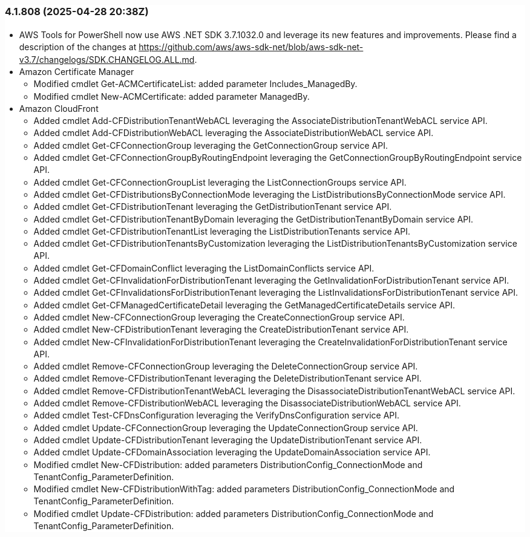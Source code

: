### 4.1.808 (2025-04-28 20:38Z)
  * AWS Tools for PowerShell now use AWS .NET SDK 3.7.1032.0 and leverage its new features and improvements. Please find a description of the changes at https://github.com/aws/aws-sdk-net/blob/aws-sdk-net-v3.7/changelogs/SDK.CHANGELOG.ALL.md.
  * Amazon Certificate Manager
    * Modified cmdlet Get-ACMCertificateList: added parameter Includes_ManagedBy.
    * Modified cmdlet New-ACMCertificate: added parameter ManagedBy.
  * Amazon CloudFront
    * Added cmdlet Add-CFDistributionTenantWebACL leveraging the AssociateDistributionTenantWebACL service API.
    * Added cmdlet Add-CFDistributionWebACL leveraging the AssociateDistributionWebACL service API.
    * Added cmdlet Get-CFConnectionGroup leveraging the GetConnectionGroup service API.
    * Added cmdlet Get-CFConnectionGroupByRoutingEndpoint leveraging the GetConnectionGroupByRoutingEndpoint service API.
    * Added cmdlet Get-CFConnectionGroupList leveraging the ListConnectionGroups service API.
    * Added cmdlet Get-CFDistributionsByConnectionMode leveraging the ListDistributionsByConnectionMode service API.
    * Added cmdlet Get-CFDistributionTenant leveraging the GetDistributionTenant service API.
    * Added cmdlet Get-CFDistributionTenantByDomain leveraging the GetDistributionTenantByDomain service API.
    * Added cmdlet Get-CFDistributionTenantList leveraging the ListDistributionTenants service API.
    * Added cmdlet Get-CFDistributionTenantsByCustomization leveraging the ListDistributionTenantsByCustomization service API.
    * Added cmdlet Get-CFDomainConflict leveraging the ListDomainConflicts service API.
    * Added cmdlet Get-CFInvalidationForDistributionTenant leveraging the GetInvalidationForDistributionTenant service API.
    * Added cmdlet Get-CFInvalidationsForDistributionTenant leveraging the ListInvalidationsForDistributionTenant service API.
    * Added cmdlet Get-CFManagedCertificateDetail leveraging the GetManagedCertificateDetails service API.
    * Added cmdlet New-CFConnectionGroup leveraging the CreateConnectionGroup service API.
    * Added cmdlet New-CFDistributionTenant leveraging the CreateDistributionTenant service API.
    * Added cmdlet New-CFInvalidationForDistributionTenant leveraging the CreateInvalidationForDistributionTenant service API.
    * Added cmdlet Remove-CFConnectionGroup leveraging the DeleteConnectionGroup service API.
    * Added cmdlet Remove-CFDistributionTenant leveraging the DeleteDistributionTenant service API.
    * Added cmdlet Remove-CFDistributionTenantWebACL leveraging the DisassociateDistributionTenantWebACL service API.
    * Added cmdlet Remove-CFDistributionWebACL leveraging the DisassociateDistributionWebACL service API.
    * Added cmdlet Test-CFDnsConfiguration leveraging the VerifyDnsConfiguration service API.
    * Added cmdlet Update-CFConnectionGroup leveraging the UpdateConnectionGroup service API.
    * Added cmdlet Update-CFDistributionTenant leveraging the UpdateDistributionTenant service API.
    * Added cmdlet Update-CFDomainAssociation leveraging the UpdateDomainAssociation service API.
    * Modified cmdlet New-CFDistribution: added parameters DistributionConfig_ConnectionMode and TenantConfig_ParameterDefinition.
    * Modified cmdlet New-CFDistributionWithTag: added parameters DistributionConfig_ConnectionMode and TenantConfig_ParameterDefinition.
    * Modified cmdlet Update-CFDistribution: added parameters DistributionConfig_ConnectionMode and TenantConfig_ParameterDefinition.

